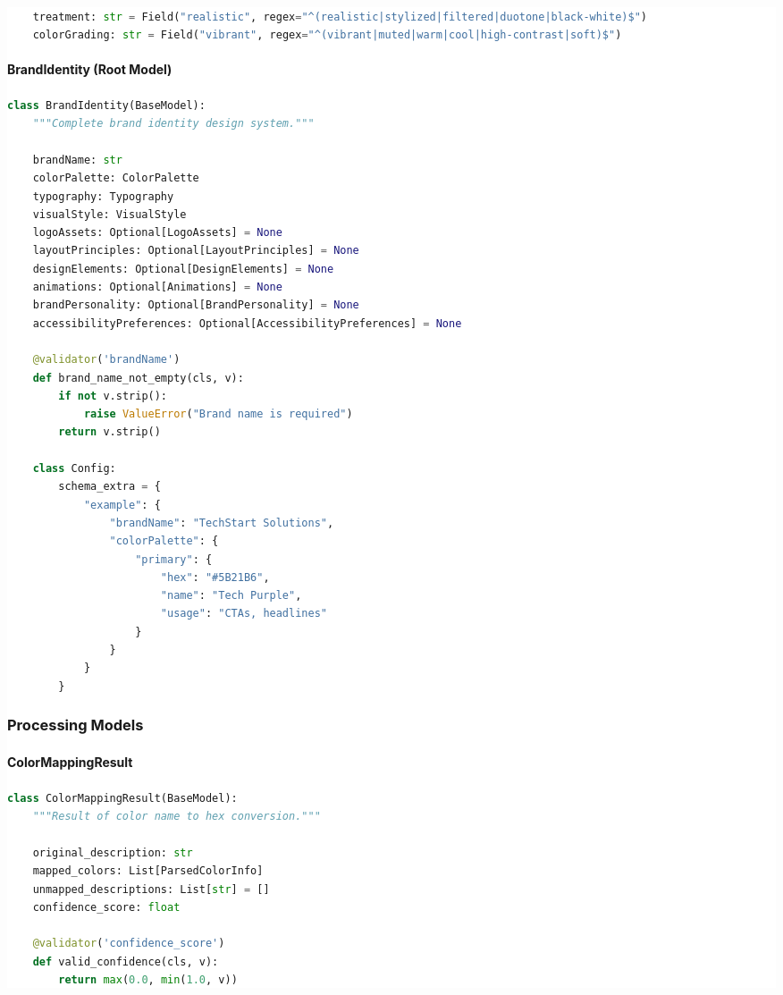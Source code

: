 ```python
    treatment: str = Field("realistic", regex="^(realistic|stylized|filtered|duotone|black-white)$")
    colorGrading: str = Field("vibrant", regex="^(vibrant|muted|warm|cool|high-contrast|soft)$")
```

#### BrandIdentity (Root Model)
```python
class BrandIdentity(BaseModel):
    """Complete brand identity design system."""

    brandName: str
    colorPalette: ColorPalette
    typography: Typography
    visualStyle: VisualStyle
    logoAssets: Optional[LogoAssets] = None
    layoutPrinciples: Optional[LayoutPrinciples] = None
    designElements: Optional[DesignElements] = None
    animations: Optional[Animations] = None
    brandPersonality: Optional[BrandPersonality] = None
    accessibilityPreferences: Optional[AccessibilityPreferences] = None

    @validator('brandName')
    def brand_name_not_empty(cls, v):
        if not v.strip():
            raise ValueError("Brand name is required")
        return v.strip()

    class Config:
        schema_extra = {
            "example": {
                "brandName": "TechStart Solutions",
                "colorPalette": {
                    "primary": {
                        "hex": "#5B21B6",
                        "name": "Tech Purple",
                        "usage": "CTAs, headlines"
                    }
                }
            }
        }
```

### Processing Models

#### ColorMappingResult
```python
class ColorMappingResult(BaseModel):
    """Result of color name to hex conversion."""

    original_description: str
    mapped_colors: List[ParsedColorInfo]
    unmapped_descriptions: List[str] = []
    confidence_score: float

    @validator('confidence_score')
    def valid_confidence(cls, v):
        return max(0.0, min(1.0, v))
```
